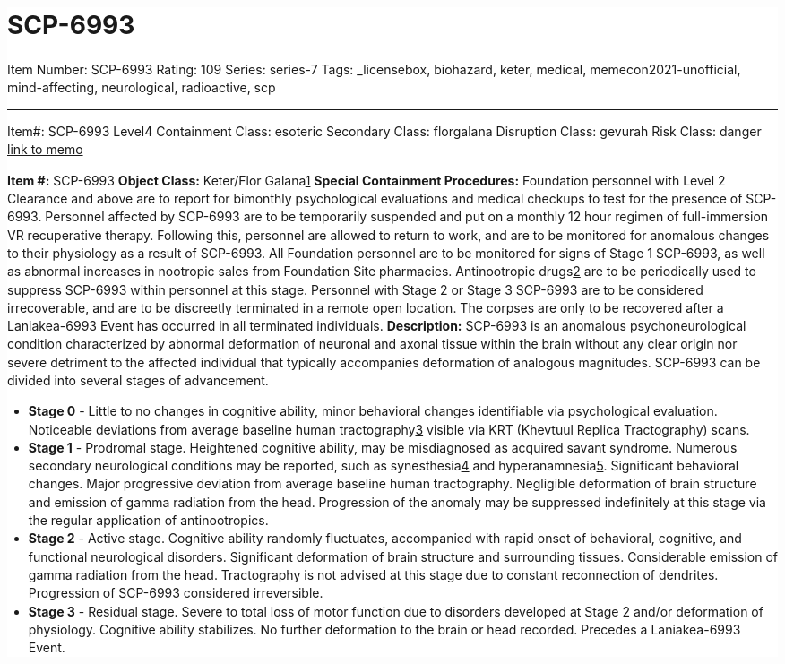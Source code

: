 # SCP-6993
Item Number: SCP-6993
Rating: 109
Series: series-7
Tags: _licensebox, biohazard, keter, medical, memecon2021-unofficial, mind-affecting, neurological, radioactive, scp

---

  

Item#: SCP-6993
Level4
Containment Class:
esoteric
Secondary Class:
florgalana
Disruption Class:
gevurah
Risk Class:
danger
[link to memo](/classification-committee-memo)  

**Item #:** SCP-6993
**Object Class:** Keter/Flor Galana[1](javascript:;)
**Special Containment Procedures:** Foundation personnel with Level 2 Clearance and above are to report for bimonthly psychological evaluations and medical checkups to test for the presence of SCP-6993. Personnel affected by SCP-6993 are to be temporarily suspended and put on a monthly 12 hour regimen of full-immersion VR recuperative therapy. Following this, personnel are allowed to return to work, and are to be monitored for anomalous changes to their physiology as a result of SCP-6993. All Foundation personnel are to be monitored for signs of Stage 1 SCP-6993, as well as abnormal increases in nootropic sales from Foundation Site pharmacies. Antinootropic drugs[2](javascript:;) are to be periodically used to suppress SCP-6993 within personnel at this stage. Personnel with Stage 2 or Stage 3 SCP-6993 are to be considered irrecoverable, and are to be discreetly terminated in a remote open location. The corpses are only to be recovered after a Laniakea-6993 Event has occurred in all terminated individuals.
**Description:** SCP-6993 is an anomalous psychoneurological condition characterized by abnormal deformation of neuronal and axonal tissue within the brain without any clear origin nor severe detriment to the affected individual that typically accompanies deformation of analogous magnitudes. SCP-6993 can be divided into several stages of advancement.
  * **Stage 0** \- Little to no changes in cognitive ability, minor behavioral changes identifiable via psychological evaluation. Noticeable deviations from average baseline human tractography[3](javascript:;) visible via KRT (Khevtuul Replica Tractography) scans.
  * **Stage 1** \- Prodromal stage. Heightened cognitive ability, may be misdiagnosed as acquired savant syndrome. Numerous secondary neurological conditions may be reported, such as synesthesia[4](javascript:;) and hyperanamnesia[5](javascript:;). Significant behavioral changes. Major progressive deviation from average baseline human tractography. Negligible deformation of brain structure and emission of gamma radiation from the head. Progression of the anomaly may be suppressed indefinitely at this stage via the regular application of antinootropics.
  * **Stage 2** \- Active stage. Cognitive ability randomly fluctuates, accompanied with rapid onset of behavioral, cognitive, and functional neurological disorders. Significant deformation of brain structure and surrounding tissues. Considerable emission of gamma radiation from the head. Tractography is not advised at this stage due to constant reconnection of dendrites. Progression of SCP-6993 considered irreversible.
  * **Stage 3** \- Residual stage. Severe to total loss of motor function due to disorders developed at Stage 2 and/or deformation of physiology. Cognitive ability stabilizes. No further deformation to the brain or head recorded. Precedes a Laniakea-6993 Event.
